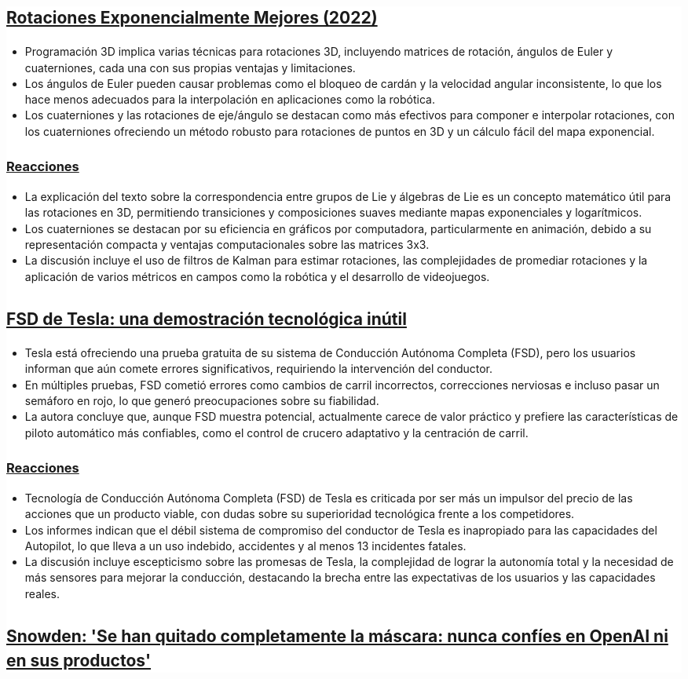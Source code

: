## [Rotaciones Exponencialmente Mejores (2022)](http://thenumb.at/Exponential-Rotations/)

- Programación 3D implica varias técnicas para rotaciones 3D, incluyendo matrices de rotación, ángulos de Euler y cuaterniones, cada una con sus propias ventajas y limitaciones.
- Los ángulos de Euler pueden causar problemas como el bloqueo de cardán y la velocidad angular inconsistente, lo que los hace menos adecuados para la interpolación en aplicaciones como la robótica.
- Los cuaterniones y las rotaciones de eje/ángulo se destacan como más efectivos para componer e interpolar rotaciones, con los cuaterniones ofreciendo un método robusto para rotaciones de puntos en 3D y un cálculo fácil del mapa exponencial.

### [Reacciones](https://news.ycombinator.com/item?id=40684901)

- La explicación del texto sobre la correspondencia entre grupos de Lie y álgebras de Lie es un concepto matemático útil para las rotaciones en 3D, permitiendo transiciones y composiciones suaves mediante mapas exponenciales y logarítmicos.
- Los cuaterniones se destacan por su eficiencia en gráficos por computadora, particularmente en animación, debido a su representación compacta y ventajas computacionales sobre las matrices 3x3.
- La discusión incluye el uso de filtros de Kalman para estimar rotaciones, las complejidades de promediar rotaciones y la aplicación de varios métricos en campos como la robótica y el desarrollo de videojuegos.

## [FSD de Tesla: una demostración tecnológica inútil](https://tomverbeure.github.io/2024/05/20/Tesla-FSD-First-and-Last-Impressions.html)

- Tesla está ofreciendo una prueba gratuita de su sistema de Conducción Autónoma Completa (FSD), pero los usuarios informan que aún comete errores significativos, requiriendo la intervención del conductor.
- En múltiples pruebas, FSD cometió errores como cambios de carril incorrectos, correcciones nerviosas e incluso pasar un semáforo en rojo, lo que generó preocupaciones sobre su fiabilidad.
- La autora concluye que, aunque FSD muestra potencial, actualmente carece de valor práctico y prefiere las características de piloto automático más confiables, como el control de crucero adaptativo y la centración de carril.

### [Reacciones](https://news.ycombinator.com/item?id=40688001)

- Tecnología de Conducción Autónoma Completa (FSD) de Tesla es criticada por ser más un impulsor del precio de las acciones que un producto viable, con dudas sobre su superioridad tecnológica frente a los competidores.
- Los informes indican que el débil sistema de compromiso del conductor de Tesla es inapropiado para las capacidades del Autopilot, lo que lleva a un uso indebido, accidentes y al menos 13 incidentes fatales.
- La discusión incluye escepticismo sobre las promesas de Tesla, la complejidad de lograr la autonomía total y la necesidad de más sensores para mejorar la conducción, destacando la brecha entre las expectativas de los usuarios y las capacidades reales.

## [Snowden: 'Se han quitado completamente la máscara: nunca confíes en OpenAI ni en sus productos'](https://twitter.com/Snowden/status/1801610725229498403)
